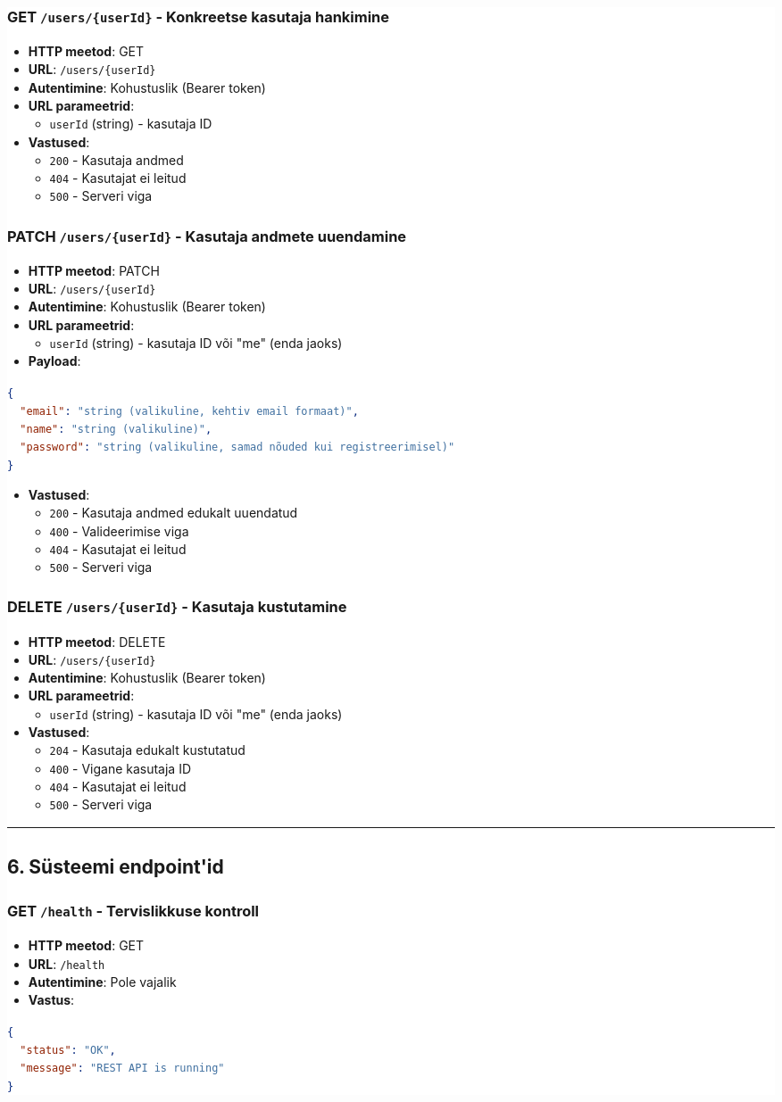 ### GET `/users/{userId}` - Konkreetse kasutaja hankimine
- **HTTP meetod**: GET
- **URL**: `/users/{userId}`
- **Autentimine**: Kohustuslik (Bearer token)
- **URL parameetrid**:
    - `userId` (string) - kasutaja ID
- **Vastused**:
    - `200` - Kasutaja andmed
    - `404` - Kasutajat ei leitud
    - `500` - Serveri viga

### PATCH `/users/{userId}` - Kasutaja andmete uuendamine
- **HTTP meetod**: PATCH
- **URL**: `/users/{userId}`
- **Autentimine**: Kohustuslik (Bearer token)
- **URL parameetrid**:
    - `userId` (string) - kasutaja ID või "me" (enda jaoks)
- **Payload**:
```json
{
  "email": "string (valikuline, kehtiv email formaat)",
  "name": "string (valikuline)",
  "password": "string (valikuline, samad nõuded kui registreerimisel)"
}
```
- **Vastused**:
    - `200` - Kasutaja andmed edukalt uuendatud
    - `400` - Valideerimise viga
    - `404` - Kasutajat ei leitud
    - `500` - Serveri viga

### DELETE `/users/{userId}` - Kasutaja kustutamine
- **HTTP meetod**: DELETE
- **URL**: `/users/{userId}`
- **Autentimine**: Kohustuslik (Bearer token)
- **URL parameetrid**:
    - `userId` (string) - kasutaja ID või "me" (enda jaoks)
- **Vastused**:
    - `204` - Kasutaja edukalt kustutatud
    - `400` - Vigane kasutaja ID
    - `404` - Kasutajat ei leitud
    - `500` - Serveri viga

---

## 6. **Süsteemi endpoint'id**

### GET `/health` - Tervislikkuse kontroll
- **HTTP meetod**: GET
- **URL**: `/health`
- **Autentimine**: Pole vajalik
- **Vastus**:
```json
{
  "status": "OK", 
  "message": "REST API is running"
}
```
